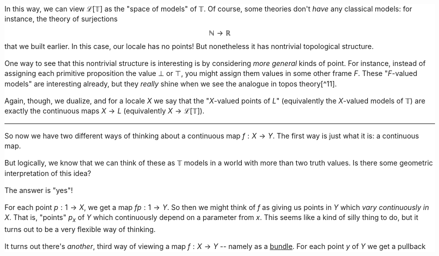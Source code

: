 In this way, we can view $\mathcal{L}[\mathbb{T}]$ as the "space of models"
of $\mathbb{T}$. Of course, some theories don't _have_ any classical models:
for instance, the theory of surjections $$\mathbb{N} \to \mathbb{R}$$ that we 
built earlier.
In this case, our locale has no points! But nonetheless it has 
nontrivial topological structure.

One way to see that this nontrivial structure is interesting is by 
considering _more general_ kinds of point. For instance, instead of assigning
each primitive proposition the value $\bot$ or $\top$, you might assign them
values in some other frame $F$. These "$F$-valued models" are interesting 
already, but they _really_ shine when we see the analogue in topos theory[^11].

Again, though, we dualize, and for a locale $X$ we say that the 
"$X$-valued points of $L$" (equivalently the $X$-valued models of $\mathbb{T}$)
are exactly the continuous maps $X \to L$ (equivalently $X \to \mathcal{L}[\mathbb{T}]$).

---

So now we have two different ways of thinking about a continuous map 
$f : X \to Y$. The first way is just what it is: a continuous map.

But logically, we know that we can think of these as $\mathbb{T}$ models in a 
world with more than two truth values. Is there some geometric interpretation
of this idea?

The answer is "yes"! 

For each point $p : 1 \to X$, we get a map $fp : 1 \to Y$. 
So then we might think of $f$ as giving us points in $Y$ which 
_vary continuously in $X$_. That is, "points" $p_x$ of $Y$ which continuously
depend on a parameter from $x$. 
This seems like a kind of silly thing to do, but it turns out to be a very
flexible way of thinking.

It turns out there's _another_, third way of viewing a map $f : X \to Y$ --
namely as a [bundle][15]. For each point $y$ of $Y$ we get a pullback

<p style="text-align:center;">

[1]: https://en.wikipedia.org/wiki/Pointless_topology
[2]: https://en.wikipedia.org/wiki/Galois_connection
[3]: https://ncatlab.org/nlab/show/frame
[4]: https://en.wikipedia.org/wiki/Base_(topology)
[5]: https://en.wikipedia.org/wiki/Subbase
[6]: https://en.wikipedia.org/wiki/Semilattice
[7]: https://mathoverflow.net/questions/248711/an-example-of-a-frame-homomorphism-which-does-not-preserve-heyting-implication
[8]: https://en.wikipedia.org/wiki/Heyting_algebra
[9]: https://ncatlab.org/nlab/show/adjoint+functor+theorem
[10]: https://en.wikipedia.org/wiki/Sober_space
[11]: https://en.wikipedia.org/wiki/Quotient_space_(topology)
[12]: https://ncatlab.org/nlab/show/geometric+theory
[13]: https://en.wikipedia.org/wiki/Sequent_calculus
[14]: https://en.wikipedia.org/wiki/Structural_rule
[15]: https://en.wikipedia.org/wiki/Bundle_(mathematics)
[16]: https://en.wikipedia.org/wiki/Preorder
[17]: https://ncatlab.org/nlab/show/posite